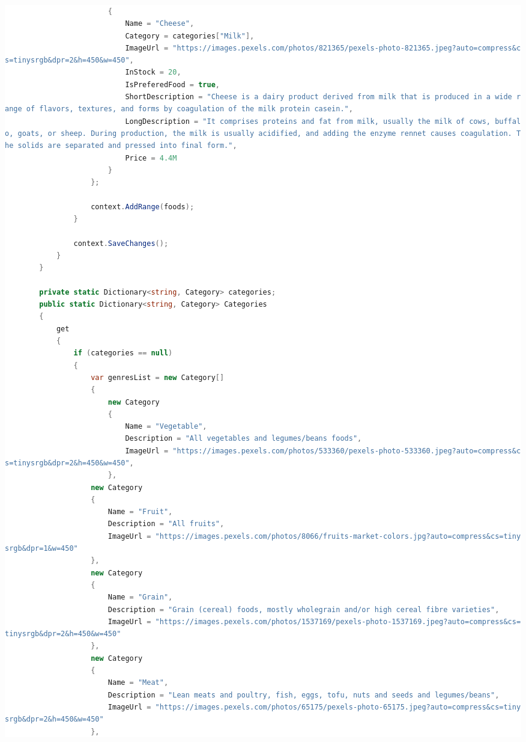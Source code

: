 ```cs
                        {
                            Name = "Cheese",
                            Category = categories["Milk"],
                            ImageUrl = "https://images.pexels.com/photos/821365/pexels-photo-821365.jpeg?auto=compress&cs=tinysrgb&dpr=2&h=450&w=450",
                            InStock = 20,
                            IsPreferedFood = true,
                            ShortDescription = "Cheese is a dairy product derived from milk that is produced in a wide range of flavors, textures, and forms by coagulation of the milk protein casein.",
                            LongDescription = "It comprises proteins and fat from milk, usually the milk of cows, buffalo, goats, or sheep. During production, the milk is usually acidified, and adding the enzyme rennet causes coagulation. The solids are separated and pressed into final form.",
                            Price = 4.4M
                        }
                    };

                    context.AddRange(foods);
                }

                context.SaveChanges();
            }
        }

        private static Dictionary<string, Category> categories;
        public static Dictionary<string, Category> Categories
        {
            get
            {
                if (categories == null)
                {
                    var genresList = new Category[]
                    {
                        new Category
                        {
                            Name = "Vegetable",
                            Description = "All vegetables and legumes/beans foods",
                            ImageUrl = "https://images.pexels.com/photos/533360/pexels-photo-533360.jpeg?auto=compress&cs=tinysrgb&dpr=2&h=450&w=450",
                        },
                    new Category
                    {
                        Name = "Fruit",
                        Description = "All fruits",
                        ImageUrl = "https://images.pexels.com/photos/8066/fruits-market-colors.jpg?auto=compress&cs=tinysrgb&dpr=1&w=450"
                    },
                    new Category
                    {
                        Name = "Grain",
                        Description = "Grain (cereal) foods, mostly wholegrain and/or high cereal fibre varieties",
                        ImageUrl = "https://images.pexels.com/photos/1537169/pexels-photo-1537169.jpeg?auto=compress&cs=tinysrgb&dpr=2&h=450&w=450"
                    },
                    new Category
                    {
                        Name = "Meat",
                        Description = "Lean meats and poultry, fish, eggs, tofu, nuts and seeds and legumes/beans",
                        ImageUrl = "https://images.pexels.com/photos/65175/pexels-photo-65175.jpeg?auto=compress&cs=tinysrgb&dpr=2&h=450&w=450"
                    },
```